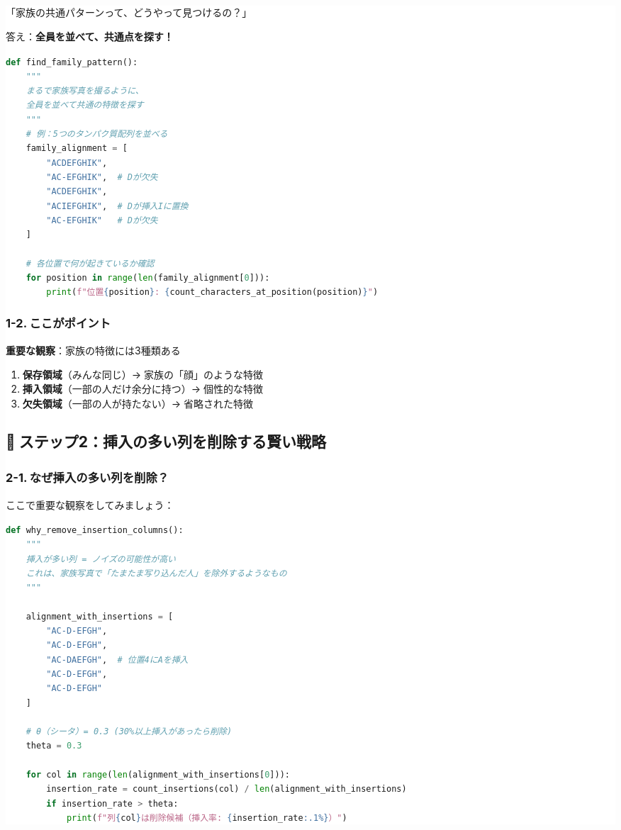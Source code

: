 「家族の共通パターンって、どうやって見つけるの？」

答え：**全員を並べて、共通点を探す！**

```python
def find_family_pattern():
    """
    まるで家族写真を撮るように、
    全員を並べて共通の特徴を探す
    """
    # 例：5つのタンパク質配列を並べる
    family_alignment = [
        "ACDEFGHIK",
        "AC-EFGHIK",  # Dが欠失
        "ACDEFGHIK",
        "ACIEFGHIK",  # Dが挿入Iに置換
        "AC-EFGHIK"   # Dが欠失
    ]

    # 各位置で何が起きているか確認
    for position in range(len(family_alignment[0])):
        print(f"位置{position}: {count_characters_at_position(position)}")
```

### 1-2. ここがポイント

**重要な観察**：家族の特徴には3種類ある

1. **保存領域**（みんな同じ）→ 家族の「顔」のような特徴
2. **挿入領域**（一部の人だけ余分に持つ）→ 個性的な特徴
3. **欠失領域**（一部の人が持たない）→ 省略された特徴

## 📖 ステップ2：挿入の多い列を削除する賢い戦略

### 2-1. なぜ挿入の多い列を削除？

ここで重要な観察をしてみましょう：

```python
def why_remove_insertion_columns():
    """
    挿入が多い列 = ノイズの可能性が高い
    これは、家族写真で「たまたま写り込んだ人」を除外するようなもの
    """

    alignment_with_insertions = [
        "AC-D-EFGH",
        "AC-D-EFGH",
        "AC-DAEFGH",  # 位置4にAを挿入
        "AC-D-EFGH",
        "AC-D-EFGH"
    ]

    # θ（シータ）= 0.3 (30%以上挿入があったら削除)
    theta = 0.3

    for col in range(len(alignment_with_insertions[0])):
        insertion_rate = count_insertions(col) / len(alignment_with_insertions)
        if insertion_rate > theta:
            print(f"列{col}は削除候補（挿入率: {insertion_rate:.1%}）")
```
